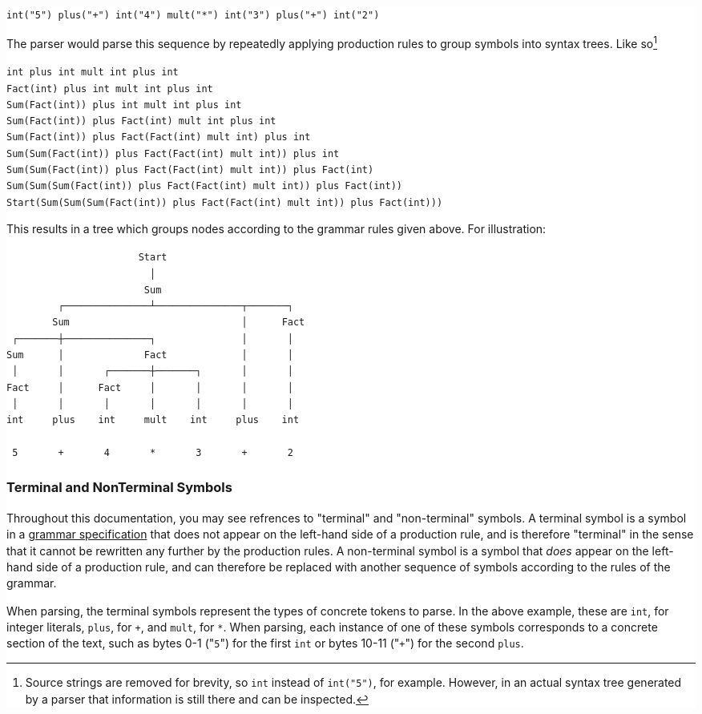 ```text
int("5") plus("+") int("4") mult("*") int("3") plus("+") int("2")
```

The parser would parse this sequence by repeatedly applying production rules to group
symbols into syntax trees. Like so[^brevity]

[^brevity]: Source strings are removed for brevity, so `int` instead of `int("5")`, for
example. However, in an actual syntax tree generated by a parser that information is still
there and can be inspected.

```text
int plus int mult int plus int
Fact(int) plus int mult int plus int
Sum(Fact(int)) plus int mult int plus int
Sum(Fact(int)) plus Fact(int) mult int plus int
Sum(Fact(int)) plus Fact(Fact(int) mult int) plus int
Sum(Sum(Fact(int)) plus Fact(Fact(int) mult int)) plus int
Sum(Sum(Fact(int)) plus Fact(Fact(int) mult int)) plus Fact(int)
Sum(Sum(Sum(Fact(int)) plus Fact(Fact(int) mult int)) plus Fact(int))
Start(Sum(Sum(Sum(Fact(int)) plus Fact(Fact(int) mult int)) plus Fact(int)))
```

This results in a tree which groups nodes according to the grammar rules given above. For
illustration:

```text
                       Start
                         │
                        Sum
         ┌───────────────┴───────────────┬───────┐
        Sum                              │      Fact
 ┌───────┼───────────────┐               │       │
Sum      │              Fact             │       │
 │       │       ┌───────┼───────┐       │       │
Fact     │      Fact     │       │       │       │
 │       │       │       │       │       │       │
int     plus    int     mult    int     plus    int

 5       +       4       *       3       +       2
```

### Terminal and NonTerminal Symbols

Throughout this documentation, you may see refrences to "terminal" and "non-terminal"
symbols. A terminal symbol is a symbol in a [grammar specification](crate#format) that
does not appear on the left-hand side of a production rule, and is therefore "terminal" in
the sense that it cannot be rewritten any further by the production rules. A non-terminal
symbol is a symbol that _does_ appear on the left-hand side of a production rule, and can
therefore be replaced with another sequence of symbols according to the rules of the
grammar.

When parsing, the terminal symbols represent the types of concrete tokens to parse. In the
above example, these are `int`, for integer literals, `plus`, for `+`, and `mult`, for
`*`. When parsing, each instance of one of these symbols corresponds to a concrete section
of the text, such as bytes 0-1 ("`5`") for the first `int` or bytes 10-11 ("`+`") for the
second `plus`.


[^performance]: A note of warning: An actual performance improvement is still speculative.
[^raw]: If a symbol name happens to be a keyword, such as `continue` or `extern`, the enum
[^more_info]: For more information on the interfaces expected by a parser, view the
[^naming]: The name "Ast" may be a little confusing, since the trees returned by parsers
[wp]: https://en.wikipedia.org/wiki/LR_parser
[wc]: https://en.wikipedia.org/wiki/Parse_tree
[wa]: https://en.wikipedia.org/wiki/Abstract_syntax_tree
[wt]: https://en.wikipedia.org/wiki/Canonical_LR_parser#Constructing_LR(1)_parsing_tables
[tp]: http://david.tribble.com/text/lrk_parsing.html
[honalee]: http://david.tribble.com/text/honalee.html
[rr]: https://doc.rust-lang.org/reference/identifiers.html
[wr]: https://en.wikipedia.org/wiki/Recursive_ascent_parser
[bs]: https://doc.rust-lang.org/cargo/reference/build-scripts.html
[od]: https://doc.rust-lang.org/stable/cargo/reference/environment-variables.html#environment-variables-cargo-sets-for-build-scripts
[pr]: https://en.wikipedia.org/wiki/Production_(computer_science)
[cf]: https://en.wikipedia.org/wiki/Context-free_grammar
[rw]: https://en.wikipedia.org/wiki/Rewrite_rule
[term]: crate#terminal-and-non-terminal-symbols
[ri]: https://doc.rust-lang.org/reference/identifiers.html#raw-identifiers
[ps]: crate#parser-stucture
[wl]: https://en.wikipedia.org/wiki/Lexer
[`Tokens`]: lex::Tokens
[`Token`]: lex::Token
[lexers]: crate#interfacing-with-lexers